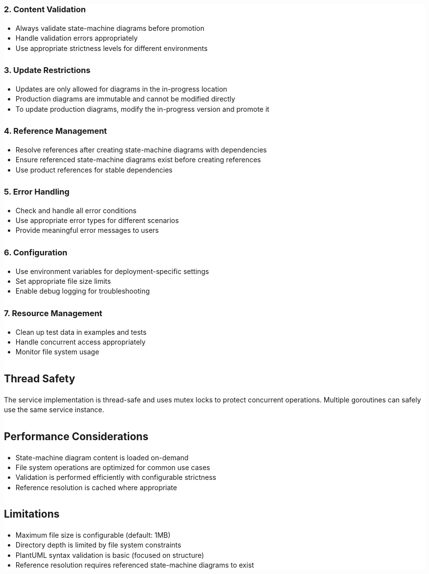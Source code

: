 ### 2. Content Validation
- Always validate state-machine diagrams before promotion
- Handle validation errors appropriately
- Use appropriate strictness levels for different environments

### 3. Update Restrictions
- Updates are only allowed for diagrams in the in-progress location
- Production diagrams are immutable and cannot be modified directly
- To update production diagrams, modify the in-progress version and promote it

### 4. Reference Management
- Resolve references after creating state-machine diagrams with dependencies
- Ensure referenced state-machine diagrams exist before creating references
- Use product references for stable dependencies

### 5. Error Handling
- Check and handle all error conditions
- Use appropriate error types for different scenarios
- Provide meaningful error messages to users

### 6. Configuration
- Use environment variables for deployment-specific settings
- Set appropriate file size limits
- Enable debug logging for troubleshooting

### 7. Resource Management
- Clean up test data in examples and tests
- Handle concurrent access appropriately
- Monitor file system usage

## Thread Safety

The service implementation is thread-safe and uses mutex locks to protect concurrent operations. Multiple goroutines can safely use the same service instance.

## Performance Considerations

- State-machine diagram content is loaded on-demand
- File system operations are optimized for common use cases
- Validation is performed efficiently with configurable strictness
- Reference resolution is cached where appropriate

## Limitations

- Maximum file size is configurable (default: 1MB)
- Directory depth is limited by file system constraints
- PlantUML syntax validation is basic (focused on structure)
- Reference resolution requires referenced state-machine diagrams to exist
